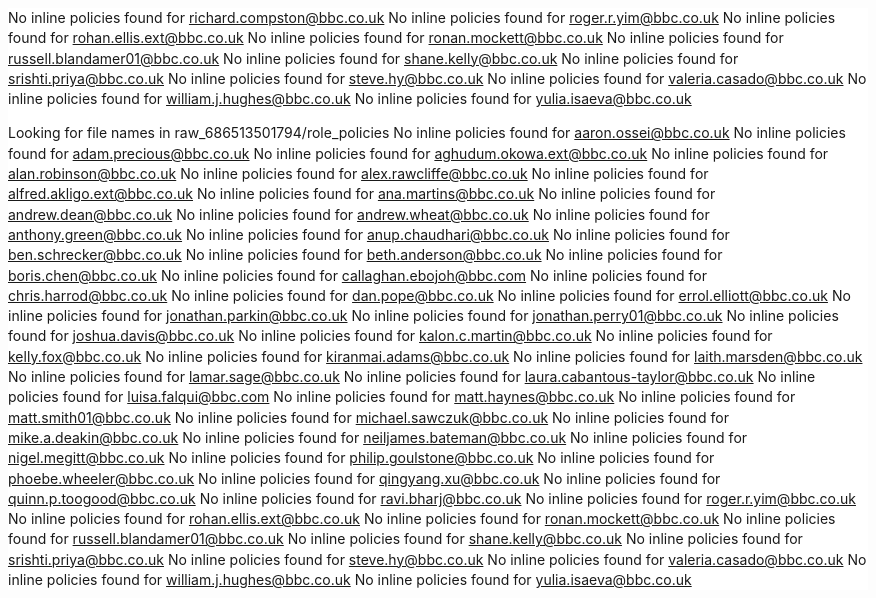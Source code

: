 No inline policies found for richard.compston@bbc.co.uk
No inline policies found for roger.r.yim@bbc.co.uk
No inline policies found for rohan.ellis.ext@bbc.co.uk
No inline policies found for ronan.mockett@bbc.co.uk
No inline policies found for russell.blandamer01@bbc.co.uk
No inline policies found for shane.kelly@bbc.co.uk
No inline policies found for srishti.priya@bbc.co.uk
No inline policies found for steve.hy@bbc.co.uk
No inline policies found for valeria.casado@bbc.co.uk
No inline policies found for william.j.hughes@bbc.co.uk
No inline policies found for yulia.isaeva@bbc.co.uk

Looking for file names in raw_686513501794/role_policies
No inline policies found for aaron.ossei@bbc.co.uk
No inline policies found for adam.precious@bbc.co.uk
No inline policies found for aghudum.okowa.ext@bbc.co.uk
No inline policies found for alan.robinson@bbc.co.uk
No inline policies found for alex.rawcliffe@bbc.co.uk
No inline policies found for alfred.akligo.ext@bbc.co.uk
No inline policies found for ana.martins@bbc.co.uk
No inline policies found for andrew.dean@bbc.co.uk
No inline policies found for andrew.wheat@bbc.co.uk
No inline policies found for anthony.green@bbc.co.uk
No inline policies found for anup.chaudhari@bbc.co.uk
No inline policies found for ben.schrecker@bbc.co.uk
No inline policies found for beth.anderson@bbc.co.uk
No inline policies found for boris.chen@bbc.co.uk
No inline policies found for callaghan.ebojoh@bbc.com
No inline policies found for chris.harrod@bbc.co.uk
No inline policies found for dan.pope@bbc.co.uk
No inline policies found for errol.elliott@bbc.co.uk
No inline policies found for jonathan.parkin@bbc.co.uk
No inline policies found for jonathan.perry01@bbc.co.uk
No inline policies found for joshua.davis@bbc.co.uk
No inline policies found for kalon.c.martin@bbc.co.uk
No inline policies found for kelly.fox@bbc.co.uk
No inline policies found for kiranmai.adams@bbc.co.uk
No inline policies found for laith.marsden@bbc.co.uk
No inline policies found for lamar.sage@bbc.co.uk
No inline policies found for laura.cabantous-taylor@bbc.co.uk
No inline policies found for luisa.falqui@bbc.com
No inline policies found for matt.haynes@bbc.co.uk
No inline policies found for matt.smith01@bbc.co.uk
No inline policies found for michael.sawczuk@bbc.co.uk
No inline policies found for mike.a.deakin@bbc.co.uk
No inline policies found for neiljames.bateman@bbc.co.uk
No inline policies found for nigel.megitt@bbc.co.uk
No inline policies found for philip.goulstone@bbc.co.uk
No inline policies found for phoebe.wheeler@bbc.co.uk
No inline policies found for qingyang.xu@bbc.co.uk
No inline policies found for quinn.p.toogood@bbc.co.uk
No inline policies found for ravi.bharj@bbc.co.uk
No inline policies found for roger.r.yim@bbc.co.uk
No inline policies found for rohan.ellis.ext@bbc.co.uk
No inline policies found for ronan.mockett@bbc.co.uk
No inline policies found for russell.blandamer01@bbc.co.uk
No inline policies found for shane.kelly@bbc.co.uk
No inline policies found for srishti.priya@bbc.co.uk
No inline policies found for steve.hy@bbc.co.uk
No inline policies found for valeria.casado@bbc.co.uk
No inline policies found for william.j.hughes@bbc.co.uk
No inline policies found for yulia.isaeva@bbc.co.uk
